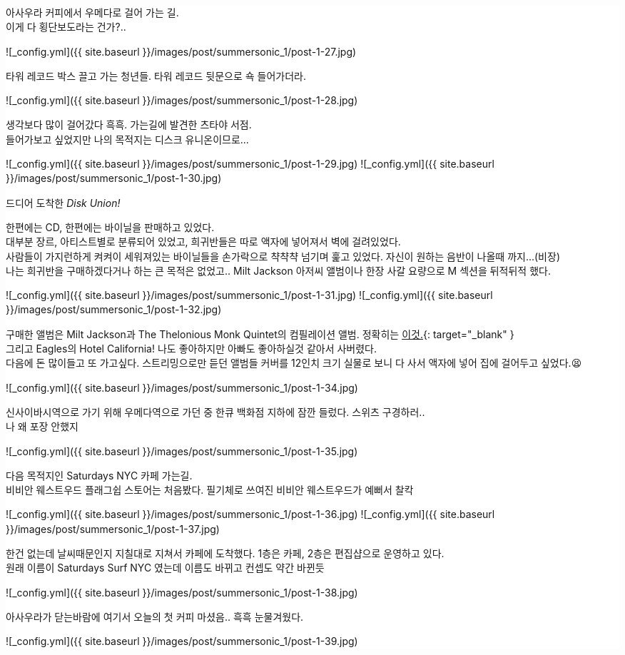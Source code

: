 아사우라 커피에서 우메다로 걸어 가는 길.<br>
이게 다 횡단보도라는 건가?..

![_config.yml]({{ site.baseurl }}/images/post/summersonic_1/post-1-27.jpg)

타워 레코드 박스 끌고 가는 청년들. 타워 레코드 뒷문으로 쇽 들어가더라.

![_config.yml]({{ site.baseurl }}/images/post/summersonic_1/post-1-28.jpg)

생각보다 많이 걸어갔다 흑흑. 가는길에 발견한 츠타야 서점.<br>
들어가보고 싶었지만 나의 목적지는 디스크 유니온이므로...

![_config.yml]({{ site.baseurl }}/images/post/summersonic_1/post-1-29.jpg)
![_config.yml]({{ site.baseurl }}/images/post/summersonic_1/post-1-30.jpg)

드디어 도착한 *Disk Union!*

한편에는 CD, 한편에는 바이닐을 판매하고 있었다.<br>
대부분 장르, 아티스트별로 분류되어 있었고, 희귀반들은 따로 액자에 넣어져서 벽에 걸려있었다.<br>
사람들이 가지런하게 켜켜이 세워져있는 바이닐들을 손가락으로 챡챡챡 넘기며 훑고 있었다. 자신이 원하는 음반이 나올때 까지...(비장)<br>
나는 희귀반을 구매하겠다거나 하는 큰 목적은 없었고.. Milt Jackson 아저씨 앨범이나 한장 사갈 요량으로 M 섹션을 뒤적뒤적 했다. 

![_config.yml]({{ site.baseurl }}/images/post/summersonic_1/post-1-31.jpg)
![_config.yml]({{ site.baseurl }}/images/post/summersonic_1/post-1-32.jpg)

구매한 앨범은 Milt Jackson과 The Thelonious Monk Quintet의 컴필레이션 앨범. 정확히는 [이것.](https://www.discogs.com/Milt-Jackson-With-John-Lewis-2-Percy-Heath-Kenny-Clarke-Lou-Donaldson-And-Thelonious-Monk-Quintet-Mi/release/3382409){: target="_blank" }<br>
그리고 Eagles의 Hotel California! 나도 좋아하지만 아빠도 좋아하실것 같아서 사버렸다.<br>
다음에 돈 많이들고 또 가고싶다. 스트리밍으로만 듣던 앨범들 커버를 12인치 크기 실물로 보니 다 사서 액자에 넣어 집에 걸어두고 싶었다.😫

![_config.yml]({{ site.baseurl }}/images/post/summersonic_1/post-1-34.jpg)

신사이바시역으로 가기 위해 우메다역으로 가던 중 한큐 백화점 지하에 잠깐 들렀다. 스위츠 구경하러..<br>
나 왜 포장 안했지

![_config.yml]({{ site.baseurl }}/images/post/summersonic_1/post-1-35.jpg)

다음 목적지인 Saturdays NYC 카페 가는길.<br>
비비안 웨스트우드 플래그쉽 스토어는 처음봤다. 필기체로 쓰여진 비비안 웨스트우드가 예뻐서 찰칵

![_config.yml]({{ site.baseurl }}/images/post/summersonic_1/post-1-36.jpg)
![_config.yml]({{ site.baseurl }}/images/post/summersonic_1/post-1-37.jpg)

한건 없는데 날씨때문인지 지칠대로 지쳐서 카페에 도착했다. 1층은 카페, 2층은 편집샵으로 운영하고 있다. <br>
원래 이름이 Saturdays Surf NYC 였는데 이름도 바뀌고 컨셉도 약간 바뀐듯

![_config.yml]({{ site.baseurl }}/images/post/summersonic_1/post-1-38.jpg)

아사우라가 닫는바람에 여기서 오늘의 첫 커피 마셨음.. 흑흑 눈물겨웠다.

![_config.yml]({{ site.baseurl }}/images/post/summersonic_1/post-1-39.jpg)

